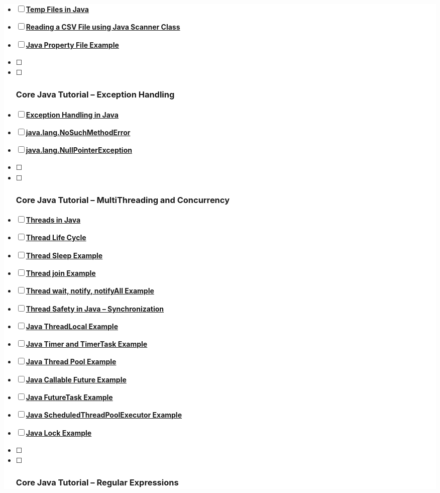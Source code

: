 - [ ] [**Temp Files in Java**](https://www.journaldev.com/971/java-temp-file)

- [ ] [**Reading a CSV File using Java Scanner Class**](https://www.journaldev.com/2335/read-csv-file-java-scanner)

- [ ] [**Java Property File Example**](https://www.journaldev.com/712/java-properties-file-java-util-properties)

- [ ] 

- [ ] ### Core Java Tutorial – Exception Handling

- [ ] [**Exception Handling in Java**](https://www.journaldev.com/1696/exception-handling-in-java)

- [ ] [**java.lang.NoSuchMethodError**](https://www.journaldev.com/14538/java-lang-nosuchmethoderror)

- [ ] [**java.lang.NullPointerException**](https://www.journaldev.com/14544/java-lang-nullpointerexception)

- [ ] 

- [ ] ### Core Java Tutorial – MultiThreading and Concurrency

- [ ] [**Threads in Java**](https://www.journaldev.com/1016/java-thread-example)

- [ ] [**Thread Life Cycle**](https://www.journaldev.com/1044/thread-life-cycle-in-java-thread-states-in-java)

- [ ] [**Thread Sleep Example**](https://www.journaldev.com/1020/thread-sleep-java)

- [ ] [**Thread join Example**](https://www.journaldev.com/1024/java-thread-join-example)

- [ ] [**Thread wait, notify, notifyAll Example**](https://www.journaldev.com/1037/java-thread-wait-notify-and-notifyall-example)

- [ ] [**Thread Safety in Java – Synchronization**](https://www.journaldev.com/1061/thread-safety-in-java)

- [ ] [**Java ThreadLocal Example**](https://www.journaldev.com/1076/java-threadlocal-example)

- [ ] [**Java Timer and TimerTask Example**](https://www.journaldev.com/1050/java-timer-timertask-example)

- [ ] [**Java Thread Pool Example**](https://www.journaldev.com/1069/threadpoolexecutor-java-thread-pool-example-executorservice)

- [ ] [**Java Callable Future Example**](https://www.journaldev.com/1090/java-callable-future-example)

- [ ] [**Java FutureTask Example**](https://www.journaldev.com/1650/java-futuretask-example-program)

- [ ] [**Java ScheduledThreadPoolExecutor Example**](https://www.journaldev.com/2340/java-scheduler-scheduledexecutorservice-scheduledthreadpoolexecutor-example)

- [ ] [**Java Lock Example**](https://www.journaldev.com/2377/java-lock-example-reentrantlock)

- [ ] 

- [ ] ### Core Java Tutorial – Regular Expressions
